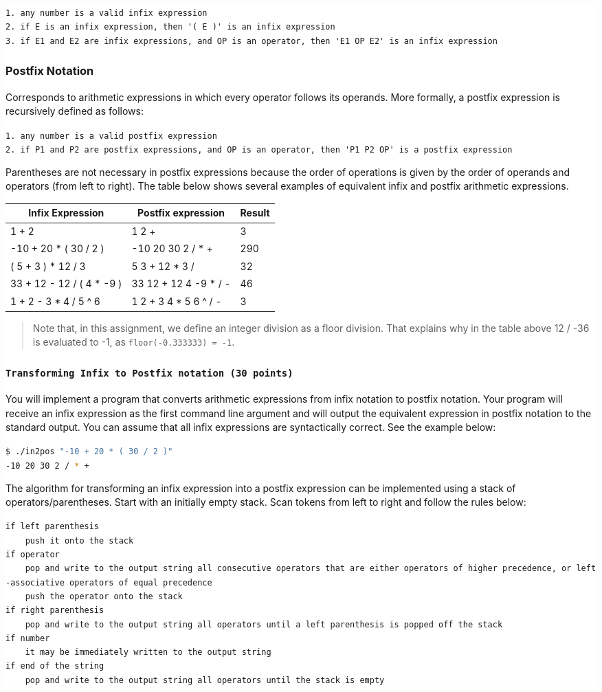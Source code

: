 ```text
1. any number is a valid infix expression
2. if E is an infix expression, then '( E )' is an infix expression
3. if E1 and E2 are infix expressions, and OP is an operator, then 'E1 OP E2' is an infix expression
```

### Postfix Notation
Corresponds to arithmetic expressions in which every operator follows its operands.  More formally, a postfix expression is recursively defined as follows:

```text
1. any number is a valid postfix expression
2. if P1 and P2 are postfix expressions, and OP is an operator, then 'P1 P2 OP' is a postfix expression
```

Parentheses are not necessary in postfix expressions because the order of operations is given by the order of operands and operators (from left to right).  The table below shows several examples of equivalent infix and postfix arithmetic expressions.

| Infix Expression | Postfix expression | Result |
|------------------|--------------------|--------|
| 1 + 2 | 1 2 + | 3 |
| -10 + 20 * ( 30 / 2 ) | -10 20 30 2 / * + | 290 |
| ( 5 + 3 ) * 12 / 3 | 5 3 + 12 * 3 / | 32 |
| 33 + 12 - 12 / ( 4 * -9 ) | 33 12 + 12 4 -9 * / - | 46 |
| 1 + 2 - 3 * 4 / 5 ^ 6 | 1 2 + 3 4 * 5 6 ^ / - | 3 |

> Note that, in this assignment, we define an integer division as a floor division.  That explains why in the table above 12 / -36 is evaluated to -1, as `floor(-0.333333) = -1`.

### `Transforming Infix to Postfix notation (30 points)`
You will implement a program that converts arithmetic expressions from infix notation to postfix notation.  Your program will receive an infix expression as the first command line argument and will output the equivalent expression in postfix notation to the standard output.  You can assume that all infix expressions are syntactically correct.  See the example below:
```bash
$ ./in2pos "-10 + 20 * ( 30 / 2 )"
-10 20 30 2 / * +
```

The algorithm for transforming an infix expression into a postfix expression can be implemented using a stack of operators/parentheses.  Start with an initially empty stack.  Scan tokens from left to right and follow the rules below:

```text
if left parenthesis
    push it onto the stack
if operator
    pop and write to the output string all consecutive operators that are either operators of higher precedence, or left-associative operators of equal precedence
    push the operator onto the stack
if right parenthesis
    pop and write to the output string all operators until a left parenthesis is popped off the stack
if number
    it may be immediately written to the output string
if end of the string
    pop and write to the output string all operators until the stack is empty
```
